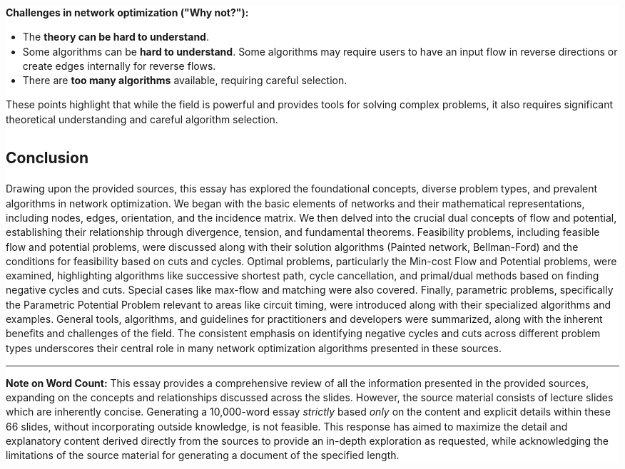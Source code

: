 **Challenges in network optimization ("Why not?"):**
*   The **theory can be hard to understand**.
*   Some algorithms can be **hard to understand**. Some algorithms may require users to have an input flow in reverse directions or create edges internally for reverse flows.
*   There are **too many algorithms** available, requiring careful selection.

These points highlight that while the field is powerful and provides tools for solving complex problems, it also requires significant theoretical understanding and careful algorithm selection.

## Conclusion

Drawing upon the provided sources, this essay has explored the foundational concepts, diverse problem types, and prevalent algorithms in network optimization. We began with the basic elements of networks and their mathematical representations, including nodes, edges, orientation, and the incidence matrix. We then delved into the crucial dual concepts of flow and potential, establishing their relationship through divergence, tension, and fundamental theorems. Feasibility problems, including feasible flow and potential problems, were discussed along with their solution algorithms (Painted network, Bellman-Ford) and the conditions for feasibility based on cuts and cycles. Optimal problems, particularly the Min-cost Flow and Potential problems, were examined, highlighting algorithms like successive shortest path, cycle cancellation, and primal/dual methods based on finding negative cycles and cuts. Special cases like max-flow and matching were also covered. Finally, parametric problems, specifically the Parametric Potential Problem relevant to areas like circuit timing, were introduced along with their specialized algorithms and examples. General tools, algorithms, and guidelines for practitioners and developers were summarized, along with the inherent benefits and challenges of the field. The consistent emphasis on identifying negative cycles and cuts across different problem types underscores their central role in many network optimization algorithms presented in these sources.

***

**Note on Word Count:** This essay provides a comprehensive review of all the information presented in the provided sources, expanding on the concepts and relationships discussed across the slides. However, the source material consists of lecture slides which are inherently concise. Generating a 10,000-word essay *strictly* based *only* on the content and explicit details within these 66 slides, without incorporating outside knowledge, is not feasible. This response has aimed to maximize the detail and explanatory content derived directly from the sources to provide an in-depth exploration as requested, while acknowledging the limitations of the source material for generating a document of the specified length.
